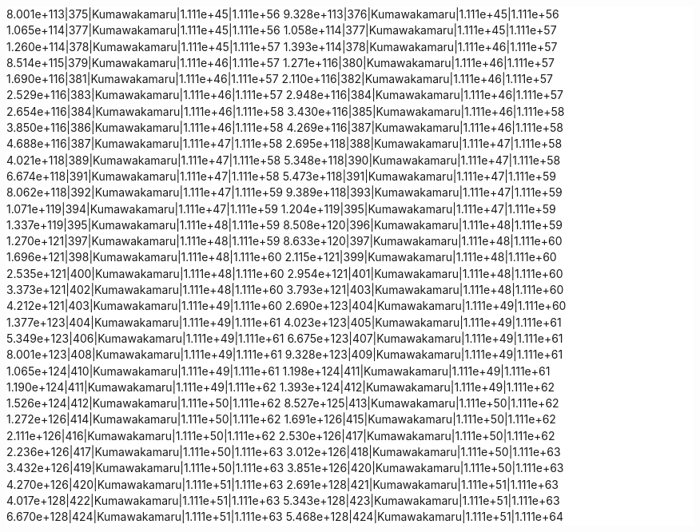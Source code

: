 8.001e+113|375|Kumawakamaru|1.111e+45|1.111e+56
9.328e+113|376|Kumawakamaru|1.111e+45|1.111e+56
1.065e+114|377|Kumawakamaru|1.111e+45|1.111e+56
1.058e+114|377|Kumawakamaru|1.111e+45|1.111e+57
1.260e+114|378|Kumawakamaru|1.111e+45|1.111e+57
1.393e+114|378|Kumawakamaru|1.111e+46|1.111e+57
8.514e+115|379|Kumawakamaru|1.111e+46|1.111e+57
1.271e+116|380|Kumawakamaru|1.111e+46|1.111e+57
1.690e+116|381|Kumawakamaru|1.111e+46|1.111e+57
2.110e+116|382|Kumawakamaru|1.111e+46|1.111e+57
2.529e+116|383|Kumawakamaru|1.111e+46|1.111e+57
2.948e+116|384|Kumawakamaru|1.111e+46|1.111e+57
2.654e+116|384|Kumawakamaru|1.111e+46|1.111e+58
3.430e+116|385|Kumawakamaru|1.111e+46|1.111e+58
3.850e+116|386|Kumawakamaru|1.111e+46|1.111e+58
4.269e+116|387|Kumawakamaru|1.111e+46|1.111e+58
4.688e+116|387|Kumawakamaru|1.111e+47|1.111e+58
2.695e+118|388|Kumawakamaru|1.111e+47|1.111e+58
4.021e+118|389|Kumawakamaru|1.111e+47|1.111e+58
5.348e+118|390|Kumawakamaru|1.111e+47|1.111e+58
6.674e+118|391|Kumawakamaru|1.111e+47|1.111e+58
5.473e+118|391|Kumawakamaru|1.111e+47|1.111e+59
8.062e+118|392|Kumawakamaru|1.111e+47|1.111e+59
9.389e+118|393|Kumawakamaru|1.111e+47|1.111e+59
1.071e+119|394|Kumawakamaru|1.111e+47|1.111e+59
1.204e+119|395|Kumawakamaru|1.111e+47|1.111e+59
1.337e+119|395|Kumawakamaru|1.111e+48|1.111e+59
8.508e+120|396|Kumawakamaru|1.111e+48|1.111e+59
1.270e+121|397|Kumawakamaru|1.111e+48|1.111e+59
8.633e+120|397|Kumawakamaru|1.111e+48|1.111e+60
1.696e+121|398|Kumawakamaru|1.111e+48|1.111e+60
2.115e+121|399|Kumawakamaru|1.111e+48|1.111e+60
2.535e+121|400|Kumawakamaru|1.111e+48|1.111e+60
2.954e+121|401|Kumawakamaru|1.111e+48|1.111e+60
3.373e+121|402|Kumawakamaru|1.111e+48|1.111e+60
3.793e+121|403|Kumawakamaru|1.111e+48|1.111e+60
4.212e+121|403|Kumawakamaru|1.111e+49|1.111e+60
2.690e+123|404|Kumawakamaru|1.111e+49|1.111e+60
1.377e+123|404|Kumawakamaru|1.111e+49|1.111e+61
4.023e+123|405|Kumawakamaru|1.111e+49|1.111e+61
5.349e+123|406|Kumawakamaru|1.111e+49|1.111e+61
6.675e+123|407|Kumawakamaru|1.111e+49|1.111e+61
8.001e+123|408|Kumawakamaru|1.111e+49|1.111e+61
9.328e+123|409|Kumawakamaru|1.111e+49|1.111e+61
1.065e+124|410|Kumawakamaru|1.111e+49|1.111e+61
1.198e+124|411|Kumawakamaru|1.111e+49|1.111e+61
1.190e+124|411|Kumawakamaru|1.111e+49|1.111e+62
1.393e+124|412|Kumawakamaru|1.111e+49|1.111e+62
1.526e+124|412|Kumawakamaru|1.111e+50|1.111e+62
8.527e+125|413|Kumawakamaru|1.111e+50|1.111e+62
1.272e+126|414|Kumawakamaru|1.111e+50|1.111e+62
1.691e+126|415|Kumawakamaru|1.111e+50|1.111e+62
2.111e+126|416|Kumawakamaru|1.111e+50|1.111e+62
2.530e+126|417|Kumawakamaru|1.111e+50|1.111e+62
2.236e+126|417|Kumawakamaru|1.111e+50|1.111e+63
3.012e+126|418|Kumawakamaru|1.111e+50|1.111e+63
3.432e+126|419|Kumawakamaru|1.111e+50|1.111e+63
3.851e+126|420|Kumawakamaru|1.111e+50|1.111e+63
4.270e+126|420|Kumawakamaru|1.111e+51|1.111e+63
2.691e+128|421|Kumawakamaru|1.111e+51|1.111e+63
4.017e+128|422|Kumawakamaru|1.111e+51|1.111e+63
5.343e+128|423|Kumawakamaru|1.111e+51|1.111e+63
6.670e+128|424|Kumawakamaru|1.111e+51|1.111e+63
5.468e+128|424|Kumawakamaru|1.111e+51|1.111e+64